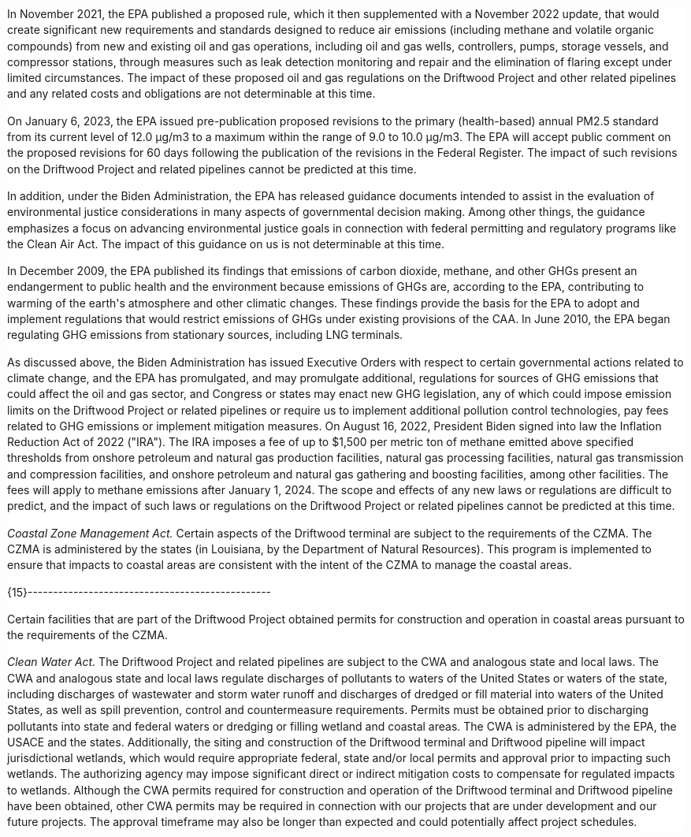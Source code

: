 In November 2021, the EPA published a proposed rule, which it then supplemented with a November 2022 update, that would create significant new requirements and standards designed to reduce air emissions (including methane and volatile organic compounds) from new and existing oil and gas operations, including oil and gas wells, controllers, pumps, storage vessels, and compressor stations, through measures such as leak detection monitoring and repair and the elimination of flaring except under limited circumstances. The impact of these proposed oil and gas regulations on the Driftwood Project and other related pipelines and any related costs and obligations are not determinable at this time.

On January 6, 2023, the EPA issued pre-publication proposed revisions to the primary (health-based) annual PM2.5 standard from its current level of 12.0 µg/m3 to a maximum within the range of 9.0 to 10.0 µg/m3. The EPA will accept public comment on the proposed revisions for 60 days following the publication of the revisions in the Federal Register. The impact of such revisions on the Driftwood Project and related pipelines cannot be predicted at this time.

In addition, under the Biden Administration, the EPA has released guidance documents intended to assist in the evaluation of environmental justice considerations in many aspects of governmental decision making. Among other things, the guidance emphasizes a focus on advancing environmental justice goals in connection with federal permitting and regulatory programs like the Clean Air Act. The impact of this guidance on us is not determinable at this time.

In December 2009, the EPA published its findings that emissions of carbon dioxide, methane, and other GHGs present an endangerment to public health and the environment because emissions of GHGs are, according to the EPA, contributing to warming of the earth's atmosphere and other climatic changes. These findings provide the basis for the EPA to adopt and implement regulations that would restrict emissions of GHGs under existing provisions of the CAA. In June 2010, the EPA began regulating GHG emissions from stationary sources, including LNG terminals.

As discussed above, the Biden Administration has issued Executive Orders with respect to certain governmental actions related to climate change, and the EPA has promulgated, and may promulgate additional, regulations for sources of GHG emissions that could affect the oil and gas sector, and Congress or states may enact new GHG legislation, any of which could impose emission limits on the Driftwood Project or related pipelines or require us to implement additional pollution control technologies, pay fees related to GHG emissions or implement mitigation measures. On August 16, 2022, President Biden signed into law the Inflation Reduction Act of 2022 ("IRA"). The IRA imposes a fee of up to \$1,500 per metric ton of methane emitted above specified thresholds from onshore petroleum and natural gas production facilities, natural gas processing facilities, natural gas transmission and compression facilities, and onshore petroleum and natural gas gathering and boosting facilities, among other facilities. The fees will apply to methane emissions after January 1, 2024. The scope and effects of any new laws or regulations are difficult to predict, and the impact of such laws or regulations on the Driftwood Project or related pipelines cannot be predicted at this time.

*Coastal Zone Management Act.* Certain aspects of the Driftwood terminal are subject to the requirements of the CZMA. The CZMA is administered by the states (in Louisiana, by the Department of Natural Resources). This program is implemented to ensure that impacts to coastal areas are consistent with the intent of the CZMA to manage the coastal areas.

{15}------------------------------------------------

Certain facilities that are part of the Driftwood Project obtained permits for construction and operation in coastal areas pursuant to the requirements of the CZMA.

*Clean Water Act.* The Driftwood Project and related pipelines are subject to the CWA and analogous state and local laws. The CWA and analogous state and local laws regulate discharges of pollutants to waters of the United States or waters of the state, including discharges of wastewater and storm water runoff and discharges of dredged or fill material into waters of the United States, as well as spill prevention, control and countermeasure requirements. Permits must be obtained prior to discharging pollutants into state and federal waters or dredging or filling wetland and coastal areas. The CWA is administered by the EPA, the USACE and the states. Additionally, the siting and construction of the Driftwood terminal and Driftwood pipeline will impact jurisdictional wetlands, which would require appropriate federal, state and/or local permits and approval prior to impacting such wetlands. The authorizing agency may impose significant direct or indirect mitigation costs to compensate for regulated impacts to wetlands. Although the CWA permits required for construction and operation of the Driftwood terminal and Driftwood pipeline have been obtained, other CWA permits may be required in connection with our projects that are under development and our future projects. The approval timeframe may also be longer than expected and could potentially affect project schedules.
